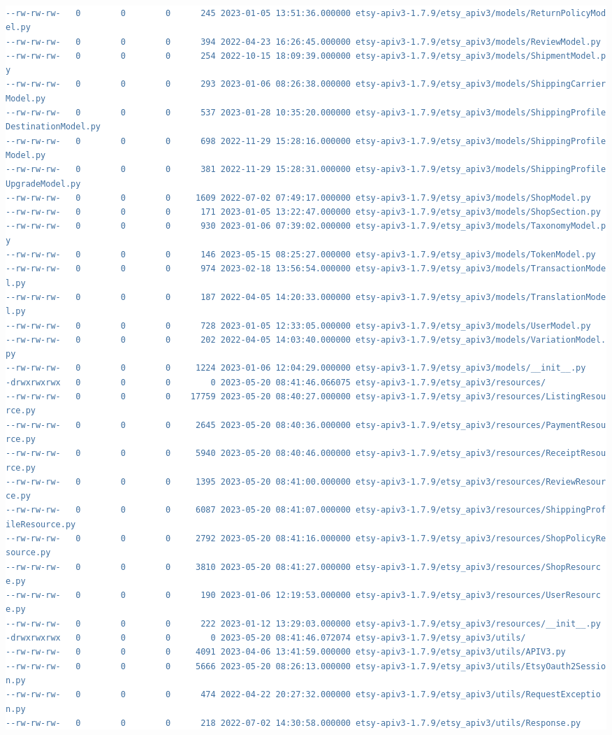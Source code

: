 ```diff
--rw-rw-rw-   0        0        0      245 2023-01-05 13:51:36.000000 etsy-apiv3-1.7.9/etsy_apiv3/models/ReturnPolicyModel.py
--rw-rw-rw-   0        0        0      394 2022-04-23 16:26:45.000000 etsy-apiv3-1.7.9/etsy_apiv3/models/ReviewModel.py
--rw-rw-rw-   0        0        0      254 2022-10-15 18:09:39.000000 etsy-apiv3-1.7.9/etsy_apiv3/models/ShipmentModel.py
--rw-rw-rw-   0        0        0      293 2023-01-06 08:26:38.000000 etsy-apiv3-1.7.9/etsy_apiv3/models/ShippingCarrierModel.py
--rw-rw-rw-   0        0        0      537 2023-01-28 10:35:20.000000 etsy-apiv3-1.7.9/etsy_apiv3/models/ShippingProfileDestinationModel.py
--rw-rw-rw-   0        0        0      698 2022-11-29 15:28:16.000000 etsy-apiv3-1.7.9/etsy_apiv3/models/ShippingProfileModel.py
--rw-rw-rw-   0        0        0      381 2022-11-29 15:28:31.000000 etsy-apiv3-1.7.9/etsy_apiv3/models/ShippingProfileUpgradeModel.py
--rw-rw-rw-   0        0        0     1609 2022-07-02 07:49:17.000000 etsy-apiv3-1.7.9/etsy_apiv3/models/ShopModel.py
--rw-rw-rw-   0        0        0      171 2023-01-05 13:22:47.000000 etsy-apiv3-1.7.9/etsy_apiv3/models/ShopSection.py
--rw-rw-rw-   0        0        0      930 2023-01-06 07:39:02.000000 etsy-apiv3-1.7.9/etsy_apiv3/models/TaxonomyModel.py
--rw-rw-rw-   0        0        0      146 2023-05-15 08:25:27.000000 etsy-apiv3-1.7.9/etsy_apiv3/models/TokenModel.py
--rw-rw-rw-   0        0        0      974 2023-02-18 13:56:54.000000 etsy-apiv3-1.7.9/etsy_apiv3/models/TransactionModel.py
--rw-rw-rw-   0        0        0      187 2022-04-05 14:20:33.000000 etsy-apiv3-1.7.9/etsy_apiv3/models/TranslationModel.py
--rw-rw-rw-   0        0        0      728 2023-01-05 12:33:05.000000 etsy-apiv3-1.7.9/etsy_apiv3/models/UserModel.py
--rw-rw-rw-   0        0        0      202 2022-04-05 14:03:40.000000 etsy-apiv3-1.7.9/etsy_apiv3/models/VariationModel.py
--rw-rw-rw-   0        0        0     1224 2023-01-06 12:04:29.000000 etsy-apiv3-1.7.9/etsy_apiv3/models/__init__.py
-drwxrwxrwx   0        0        0        0 2023-05-20 08:41:46.066075 etsy-apiv3-1.7.9/etsy_apiv3/resources/
--rw-rw-rw-   0        0        0    17759 2023-05-20 08:40:27.000000 etsy-apiv3-1.7.9/etsy_apiv3/resources/ListingResource.py
--rw-rw-rw-   0        0        0     2645 2023-05-20 08:40:36.000000 etsy-apiv3-1.7.9/etsy_apiv3/resources/PaymentResource.py
--rw-rw-rw-   0        0        0     5940 2023-05-20 08:40:46.000000 etsy-apiv3-1.7.9/etsy_apiv3/resources/ReceiptResource.py
--rw-rw-rw-   0        0        0     1395 2023-05-20 08:41:00.000000 etsy-apiv3-1.7.9/etsy_apiv3/resources/ReviewResource.py
--rw-rw-rw-   0        0        0     6087 2023-05-20 08:41:07.000000 etsy-apiv3-1.7.9/etsy_apiv3/resources/ShippingProfileResource.py
--rw-rw-rw-   0        0        0     2792 2023-05-20 08:41:16.000000 etsy-apiv3-1.7.9/etsy_apiv3/resources/ShopPolicyResource.py
--rw-rw-rw-   0        0        0     3810 2023-05-20 08:41:27.000000 etsy-apiv3-1.7.9/etsy_apiv3/resources/ShopResource.py
--rw-rw-rw-   0        0        0      190 2023-01-06 12:19:53.000000 etsy-apiv3-1.7.9/etsy_apiv3/resources/UserResource.py
--rw-rw-rw-   0        0        0      222 2023-01-12 13:29:03.000000 etsy-apiv3-1.7.9/etsy_apiv3/resources/__init__.py
-drwxrwxrwx   0        0        0        0 2023-05-20 08:41:46.072074 etsy-apiv3-1.7.9/etsy_apiv3/utils/
--rw-rw-rw-   0        0        0     4091 2023-04-06 13:41:59.000000 etsy-apiv3-1.7.9/etsy_apiv3/utils/APIV3.py
--rw-rw-rw-   0        0        0     5666 2023-05-20 08:26:13.000000 etsy-apiv3-1.7.9/etsy_apiv3/utils/EtsyOauth2Session.py
--rw-rw-rw-   0        0        0      474 2022-04-22 20:27:32.000000 etsy-apiv3-1.7.9/etsy_apiv3/utils/RequestException.py
--rw-rw-rw-   0        0        0      218 2022-07-02 14:30:58.000000 etsy-apiv3-1.7.9/etsy_apiv3/utils/Response.py
```